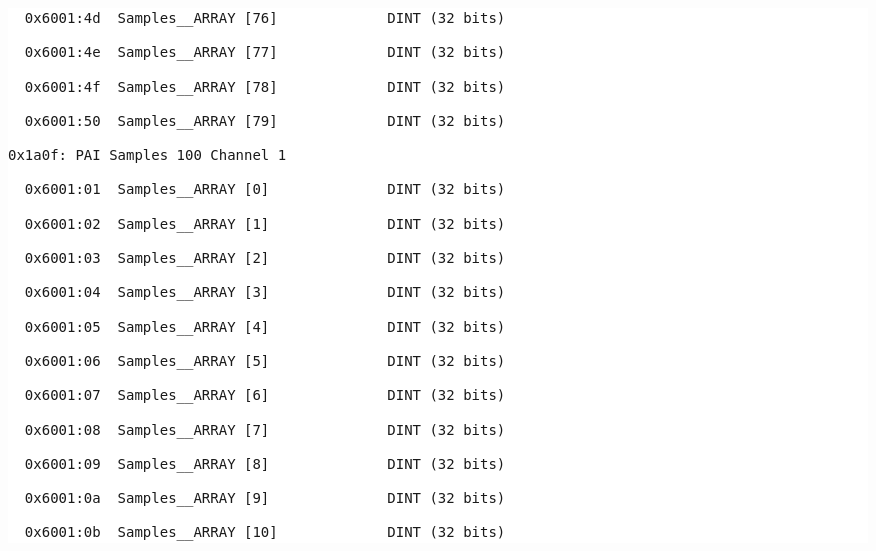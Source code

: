 <td  colspan=2 align="left"><pre>  0x6001:4d  Samples__ARRAY [76]             DINT (32 bits)</pre></td>
</tr>
<tr class="txpdo">
<td  colspan=2 align="left"><pre>  0x6001:4e  Samples__ARRAY [77]             DINT (32 bits)</pre></td>
</tr>
<tr class="txpdo">
<td  colspan=2 align="left"><pre>  0x6001:4f  Samples__ARRAY [78]             DINT (32 bits)</pre></td>
</tr>
<tr class="txpdo">
<td  colspan=2 align="left"><pre>  0x6001:50  Samples__ARRAY [79]             DINT (32 bits)</pre></td>
</tr>
<tr class="txpdo pdosection">
<td  colspan=2 align="left"><pre>0x1a0f: PAI Samples 100 Channel 1</pre></td>
</tr>
<tr class="txpdo">
<td  colspan=2 align="left"><pre>  0x6001:01  Samples__ARRAY [0]              DINT (32 bits)</pre></td>
</tr>
<tr class="txpdo">
<td  colspan=2 align="left"><pre>  0x6001:02  Samples__ARRAY [1]              DINT (32 bits)</pre></td>
</tr>
<tr class="txpdo">
<td  colspan=2 align="left"><pre>  0x6001:03  Samples__ARRAY [2]              DINT (32 bits)</pre></td>
</tr>
<tr class="txpdo">
<td  colspan=2 align="left"><pre>  0x6001:04  Samples__ARRAY [3]              DINT (32 bits)</pre></td>
</tr>
<tr class="txpdo">
<td  colspan=2 align="left"><pre>  0x6001:05  Samples__ARRAY [4]              DINT (32 bits)</pre></td>
</tr>
<tr class="txpdo">
<td  colspan=2 align="left"><pre>  0x6001:06  Samples__ARRAY [5]              DINT (32 bits)</pre></td>
</tr>
<tr class="txpdo">
<td  colspan=2 align="left"><pre>  0x6001:07  Samples__ARRAY [6]              DINT (32 bits)</pre></td>
</tr>
<tr class="txpdo">
<td  colspan=2 align="left"><pre>  0x6001:08  Samples__ARRAY [7]              DINT (32 bits)</pre></td>
</tr>
<tr class="txpdo">
<td  colspan=2 align="left"><pre>  0x6001:09  Samples__ARRAY [8]              DINT (32 bits)</pre></td>
</tr>
<tr class="txpdo">
<td  colspan=2 align="left"><pre>  0x6001:0a  Samples__ARRAY [9]              DINT (32 bits)</pre></td>
</tr>
<tr class="txpdo">
<td  colspan=2 align="left"><pre>  0x6001:0b  Samples__ARRAY [10]             DINT (32 bits)</pre></td>
</tr>
<tr class="txpdo">